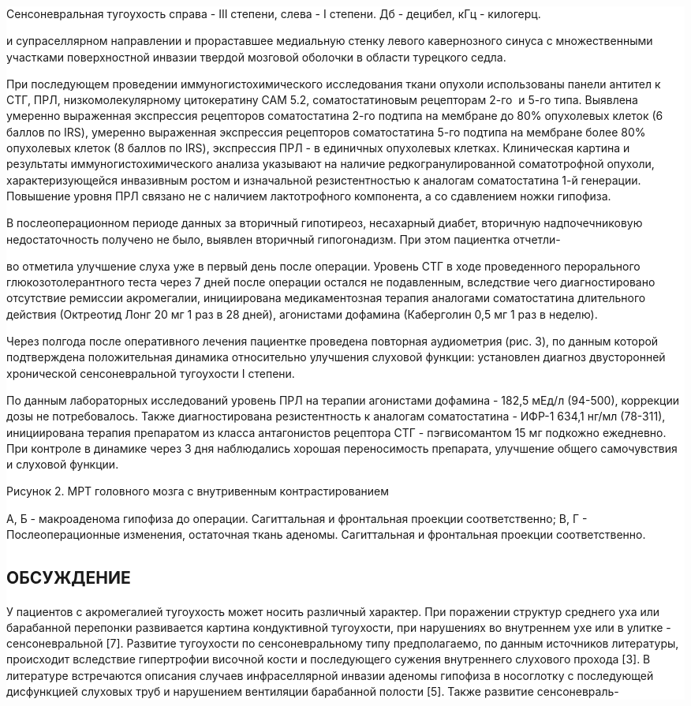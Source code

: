 

Сенсоневральная тугоухость справа - III степени, слева - I степени. Дб - децибел, кГц - килогерц.

и  супраселлярном направлении и  прораставшее медиальную стенку левого кавернозного синуса с множественными  участками  поверхностной  инвазии  твердой мозговой оболочки в области турецкого седла.

При последующем проведении иммуногистохимического  исследования ткани  опухоли использованы  панели антител  к  СТГ,  ПРЛ, низкомолекулярному цитокератину САМ 5.2, соматостатиновым рецепторам  2-го  и  5-го  типа.  Выявлена  умеренно  выраженная экспрессия рецепторов соматостатина 2-го подтипа на мембране до 80% опухолевых клеток (6 баллов по IRS), умеренно  выраженная  экспрессия  рецепторов  соматостатина 5-го подтипа на мембране более 80% опухолевых клеток (8 баллов по IRS), экспрессия ПРЛ - в единичных опухолевых клетках. Клиническая картина и результаты иммуногистохимического  анализа  указывают  на  наличие редкогранулированной соматотрофной опухоли, характеризующейся инвазивным ростом и изначальной резистентностью к аналогам соматостатина 1-й генерации. Повышение уровня ПРЛ связано не с наличием лактотрофного компонента, а со сдавлением ножки гипофиза.

В послеоперационном периоде данных за вторичный гипотиреоз,  несахарный  диабет,  вторичную  надпочечниковую  недостаточность  получено  не  было,  выявлен вторичный гипогонадизм. При этом пациентка отчетли-

во отметила улучшение слуха уже в первый день после операции. Уровень СТГ в ходе проведенного перорального  глюкозотолерантного  теста  через  7  дней  после операции остался не  подавленным, вследствие  чего диагностировано отсутствие ремиссии акромегалии, инициирована медикаментозная терапия аналогами соматостатина  длительного  действия  (Октреотид  Лонг 20 мг 1 раз в 28 дней), агонистами дофамина (Каберголин 0,5 мг 1 раз в неделю).

Через полгода после оперативного лечения пациентке  проведена  повторная  аудиометрия  (рис.  3),  по  данным  которой  подтверждена  положительная  динамика относительно улучшения слуховой функции: установлен диагноз  двусторонней  хронической  сенсоневральной тугоухости I степени.

По данным лабораторных исследований уровень ПРЛ на терапии агонистами дофамина - 182,5 мЕд/л (94-500), коррекции дозы не потребовалось. Также диагностирована резистентность к аналогам соматостатина - ИФР-1 634,1 нг/мл (78-311), инициирована терапия препаратом из  класса  антагонистов  рецептора  СТГ  -  пэгвисомантом  15  мг  подкожно  ежедневно.  При  контроле  в  динамике через 3 дня наблюдались хорошая переносимость препарата,  улучшение общего самочувствия и слуховой функции.

Рисунок 2. МРТ головного мозга с внутривенным контрастированием









А, Б - макроаденома гипофиза до операции. Сагиттальная и фронтальная проекции соответственно; В, Г - Послеоперационные изменения, остаточная ткань аденомы. Сагиттальная и фронтальная проекции соответственно.

## ОБСУЖДЕНИЕ

У пациентов с акромегалией тугоухость может носить различный характер. При  поражении  структур  среднего уха или барабанной перепонки развивается  картина кондуктивной тугоухости, при  нарушениях  во  внутреннем ухе или в улитке - сенсоневральной [7]. Развитие тугоухости  по  сенсоневральному  типу  предполагаемо, по данным  источников  литературы,  происходит  вследствие  гипертрофии височной  кости  и  последующего сужения  внутреннего  слухового  прохода  [3].  В  литературе  встречаются описания случаев  инфраселлярной инвазии аденомы гипофиза в носоглотку с последующей дисфункцией слуховых труб и нарушением вентиляции барабанной полости  [5].  Также  развитие  сенсоневраль-
